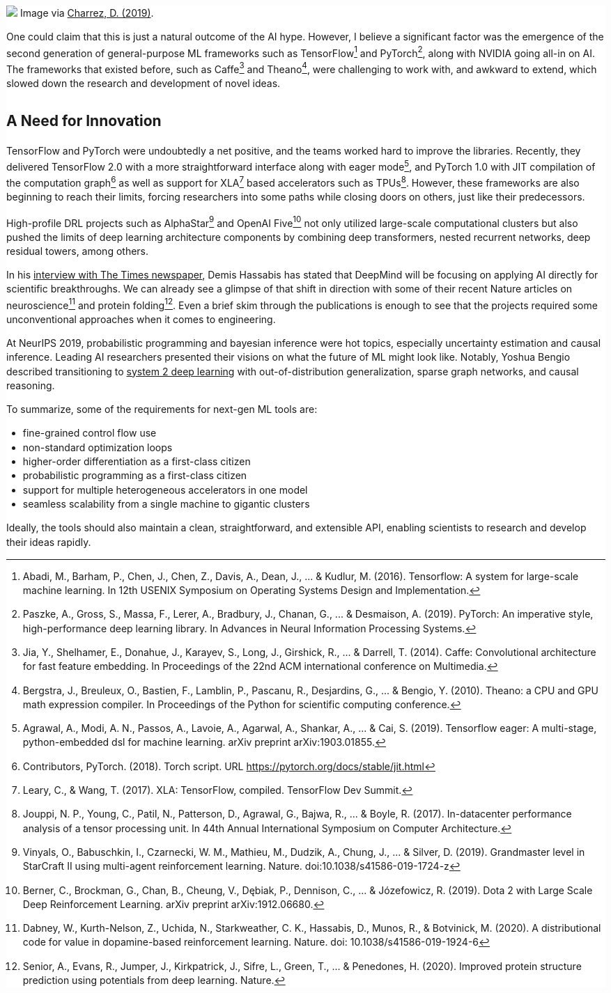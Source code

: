 ![](https://miro.medium.com/max/770/1*Y-CZdwBP2L_XW1YRLdxt0A.png)
<span class="source">Image via [Charrez, D. (2019)](https://medium.com/@dcharrezt/neurips-2019-stats-c91346d31c8f).</span>

One could claim that this is just a natural outcome of the AI hype. However, I believe a significant factor was the emergence of the second generation of general-purpose
ML frameworks such as TensorFlow[^tf] and PyTorch[^pt], along with NVIDIA going all-in on AI. The frameworks that existed before, such as Caffe[^caffe] and Theano[^theano],
were challenging to work with, and awkward to extend, which slowed down the research and development of novel ideas.

## A Need for Innovation

TensorFlow and PyTorch were undoubtedly a net positive, and the teams worked hard to improve the libraries.
Recently, they delivered TensorFlow 2.0 with a more straightforward interface along with eager mode[^tfe],
and PyTorch 1.0 with JIT compilation of the computation graph[^ts] as well as support for XLA[^xla] based accelerators such as TPUs[^tpu].
However, these frameworks are also beginning to reach their limits, forcing researchers into some paths while closing doors on others, just like their predecessors.

High-profile DRL projects such as AlphaStar[^alphastar] and OpenAI Five[^dota] not only utilized large-scale computational clusters
but also pushed the limits of deep learning architecture components by combining deep transformers, nested recurrent networks, deep residual towers, among others.

In his [interview with The Times newspaper](https://www.thetimes.co.uk/article/demis-hassabis-interview-the-brains-behind-deepmind-on-the-future-of-artificial-intelligence-mzk0zhsp8),
Demis Hassabis has stated that DeepMind will be focusing on applying AI directly for scientific breakthroughs.
We can already see a glimpse of that shift in direction with some of their recent Nature articles on neuroscience[^dopamine] and protein folding[^alphafold].
Even a brief skim through the publications is enough to see that the projects required some unconventional approaches when it comes to engineering.

At NeurIPS 2019, probabilistic programming and bayesian inference were hot topics, especially uncertainty estimation and causal inference.
Leading AI researchers presented their visions on what the future of ML might look like.
Notably, Yoshua Bengio described transitioning to [system 2 deep learning](https://slideslive.com/38921750/from-system-1-deep-learning-to-system-2-deep-learning)
with out-of-distribution generalization, sparse graph networks, and causal reasoning.

To summarize, some of the requirements for next-gen ML tools are:

 - fine-grained control flow use
 - non-standard optimization loops
 - higher-order differentiation as a first-class citizen
 - probabilistic programming as a first-class citizen
 - support for multiple heterogeneous accelerators in one model
 - seamless scalability from a single machine to gigantic clusters

Ideally, the tools should also maintain a clean, straightforward, and extensible API, enabling scientists to research and develop their ideas rapidly.


[^0]: TODO
[^mlcoursera]: Ng, A. (2011). Week 4: Neural Networks. COURSERA: Machine Learning.
[^alexnet]: Krizhevsky, A., Sutskever, I., & Hinton, G. E. (2012). Imagenet classification with deep convolutional neural networks. In advances in Neural Information Processing Systems.
[^lenet]: LeCun, Y., Bottou, L., Bengio, Y., & Haffner, P. (1998). Gradient-based learning applied to document recognition. Proceedings of the IEEE.
[^tf]: Abadi, M., Barham, P., Chen, J., Chen, Z., Davis, A., Dean, J., ... & Kudlur, M. (2016). Tensorflow: A system for large-scale machine learning. In 12th USENIX Symposium on Operating Systems Design and Implementation.
[^pt]: Paszke, A., Gross, S., Massa, F., Lerer, A., Bradbury, J., Chanan, G., ... & Desmaison, A. (2019). PyTorch: An imperative style, high-performance deep learning library. In Advances in Neural Information Processing Systems.
[^tpu]: Jouppi, N. P., Young, C., Patil, N., Patterson, D., Agrawal, G., Bajwa, R., ... & Boyle, R. (2017). In-datacenter performance analysis of a tensor processing unit. In 44th Annual International Symposium on Computer Architecture.
[^alphastar]: Vinyals, O., Babuschkin, I., Czarnecki, W. M., Mathieu, M., Dudzik, A., Chung, J., ... & Silver, D. (2019). Grandmaster level in StarCraft II using multi-agent reinforcement learning. Nature. doi:10.1038/s41586-019-1724-z
[^dota]: Berner, C., Brockman, G., Chan, B., Cheung, V., Dębiak, P., Dennison, C., ... & Józefowicz, R. (2019). Dota 2 with Large Scale Deep Reinforcement Learning. arXiv preprint arXiv:1912.06680.
[^jax]: Bradbury, J., Frostig, R., Hawkins, P., Johnson, M. J., Leary, C., Maclaurin, D., & Wanderman-Milne, S (2018). JAX: composable transformations of Python+ NumPy programs. URL https://github.com/google/jax.
[^zygote]: Innes, M. (2018). Don't Unroll Adjoint: Differentiating SSA-Form Programs. arXiv preprint arXiv:1810.07951.
[^halide]: Ragan-Kelley, J., Barnes, C., Adams, A., Paris, S., Durand, F., & Amarasinghe, S. (2013). Halide: a language and compiler for optimizing parallelism, locality, and recomputation in image processing pipelines. In ACM Sigplan Notices.
[^taichi]: Hu, Y., Anderson, L., Li, T. M., Sun, Q., Carr, N., Ragan-Kelley, J., & Durand, F. (2019). DiffTaichi: Differentiable Programming for Physical Simulation. arXiv preprint arXiv:1910.00935.
[^tfe]: Agrawal, A., Modi, A. N., Passos, A., Lavoie, A., Agarwal, A., Shankar, A., ... & Cai, S. (2019). Tensorflow eager: A multi-stage, python-embedded dsl for machine learning. arXiv preprint arXiv:1903.01855.
[^s4tf]: Wei, R., & Zheng, D. (2018). Swift for TensorFlow. URL https://github.com/tensorflow/swift.
[^caffe]: Jia, Y., Shelhamer, E., Donahue, J., Karayev, S., Long, J., Girshick, R., ... & Darrell, T. (2014). Caffe: Convolutional architecture for fast feature embedding. In Proceedings of the 22nd ACM international conference on Multimedia.
[^theano]: Bergstra, J., Breuleux, O., Bastien, F., Lamblin, P., Pascanu, R., Desjardins, G., ... & Bengio, Y. (2010). Theano: a CPU and GPU math expression compiler. In Proceedings of the Python for scientific computing conference.
[^ts]: Contributors, PyTorch. (2018). Torch script. URL https://pytorch.org/docs/stable/jit.html
[^alphafold]: Senior, A., Evans, R., Jumper, J., Kirkpatrick, J., Sifre, L., Green, T., ... & Penedones, H. (2020). Improved protein structure prediction using potentials from deep learning. Nature.
[^dopamine]: Dabney, W., Kurth-Nelson, Z., Uchida, N., Starkweather, C. K., Hassabis, D., Munos, R., & Botvinick, M. (2020). A distributional code for value in dopamine-based reinforcement learning. Nature. doi: 10.1038/s41586-019-1924-6 
[^ad-survey]: Baydin, A. G., Pearlmutter, B. A., Radul, A. A., & Siskind, J. M. (2017). Automatic differentiation in machine learning: a survey. The Journal of Machine Learning Research.
[^xla]: Leary, C., & Wang, T. (2017). XLA: TensorFlow, compiled. TensorFlow Dev Summit.
[^llvm]: Lattner, C. (2002). LLVM: An infrastructure for multi-stage optimization. Masters thesis, University of Illinois.
[^clang]: Lattner, C. (2008). LLVM and Clang: Next generation compiler technology. In The BSD conference.
[^diff-curry]: Vytiniotis, D., Belov, D., Wei, R., Plotkin, G., & Abadi, M. (2019). The Differentiable Curry.
[^reformer]: Kitaev, N., Kaiser, L., and Levskaya, A. (2020). Reformer: The Efficient Transformer. In International Conference on Learning Representations.
[^jax-md]: Schoenholz, S., & Cubuk, E. (2020). JAX, MD End-to-End Differentiable, Hardware Accelerated, Molecular Dynamics in Pure Python. Bulletin of the American Physical Society.
[^numpyro]: Phan, D., Pradhan, N., & Jankowiak, M. (2019). Composable Effects for Flexible and Accelerated Probabilistic Programming in NumPyro.
[^neural-tangents]: Novak, R., Xiao, L., Hron, J., Lee, J., Alemi, A., Sohl-dickstein, J., & Schoenholz, S. (2020). Neural Tangents: Fast and Easy Infinite Neural Networks in Python. In International Conference on Learning Representations.
[^fax]: Bacon, P. L., Schäfer, F., Gehring, C., Anandkumar, A., & Brunskill, E. A Lagrangian Method for Inverse Problems in Reinforcement Learning. In Advances in Neural Information Processing Systems.